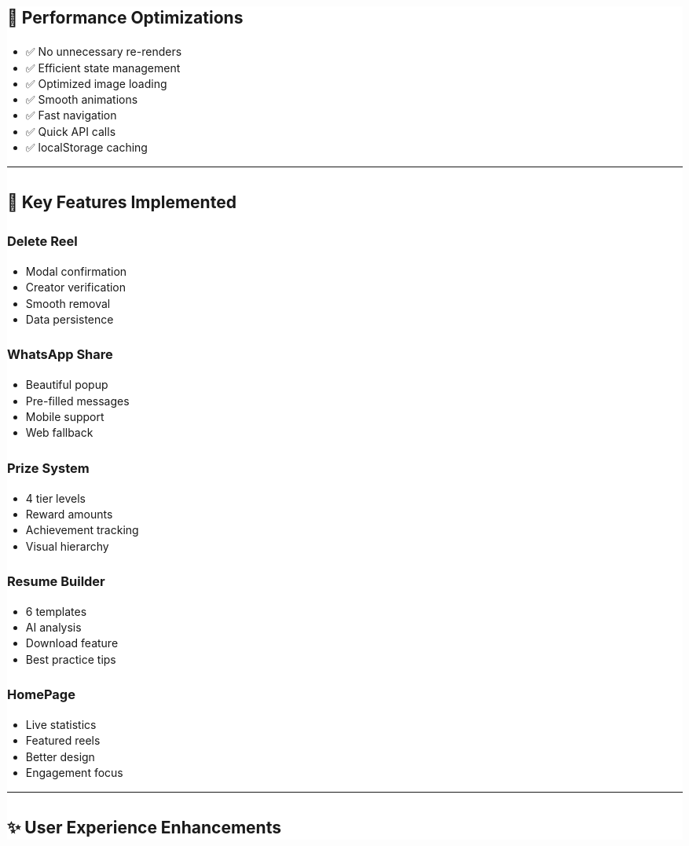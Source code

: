 
## 🚀 Performance Optimizations

- ✅ No unnecessary re-renders
- ✅ Efficient state management
- ✅ Optimized image loading
- ✅ Smooth animations
- ✅ Fast navigation
- ✅ Quick API calls
- ✅ localStorage caching

---

## 🌟 Key Features Implemented

### Delete Reel
- Modal confirmation
- Creator verification
- Smooth removal
- Data persistence

### WhatsApp Share
- Beautiful popup
- Pre-filled messages
- Mobile support
- Web fallback

### Prize System
- 4 tier levels
- Reward amounts
- Achievement tracking
- Visual hierarchy

### Resume Builder
- 6 templates
- AI analysis
- Download feature
- Best practice tips

### HomePage
- Live statistics
- Featured reels
- Better design
- Engagement focus

---

## ✨ User Experience Enhancements
